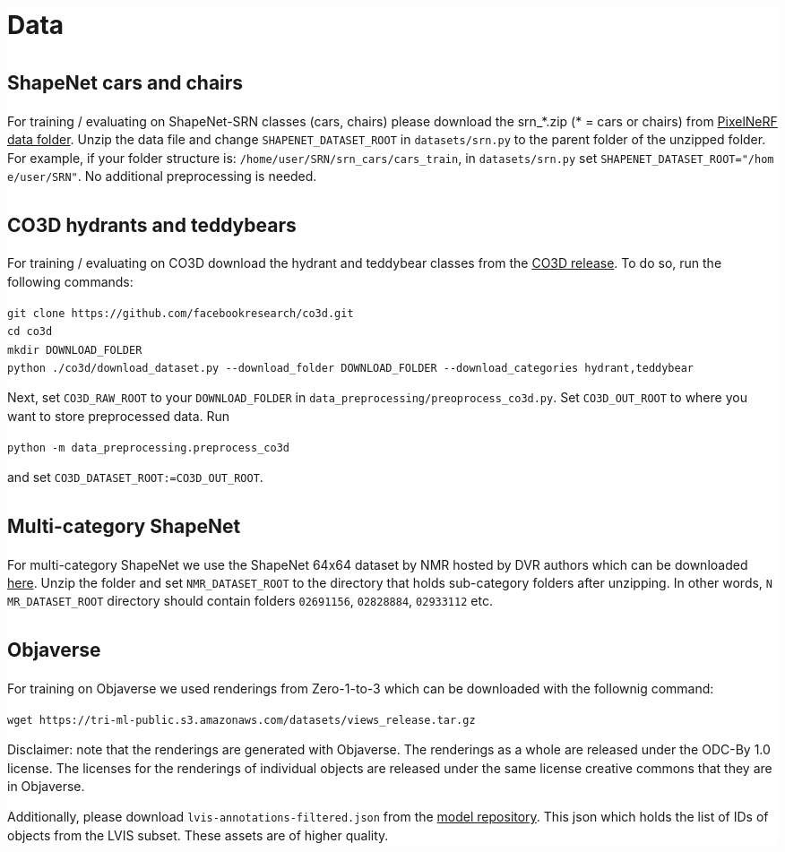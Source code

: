 # Data

## ShapeNet cars and chairs
For training / evaluating on ShapeNet-SRN classes (cars, chairs) please download the srn_\*.zip (\* = cars or chairs) from [PixelNeRF data folder](https://drive.google.com/drive/folders/1PsT3uKwqHHD2bEEHkIXB99AlIjtmrEiR?usp=sharing). Unzip the data file and change `SHAPENET_DATASET_ROOT` in `datasets/srn.py` to the parent folder of the unzipped folder. For example, if your folder structure is: `/home/user/SRN/srn_cars/cars_train`, in `datasets/srn.py` set  `SHAPENET_DATASET_ROOT="/home/user/SRN"`. No additional preprocessing is needed.

## CO3D hydrants and teddybears
For training / evaluating on CO3D download the hydrant and teddybear classes from the [CO3D release](https://github.com/facebookresearch/co3d/tree/main). To do so, run the following commands:
```
git clone https://github.com/facebookresearch/co3d.git
cd co3d
mkdir DOWNLOAD_FOLDER
python ./co3d/download_dataset.py --download_folder DOWNLOAD_FOLDER --download_categories hydrant,teddybear
```
Next, set `CO3D_RAW_ROOT` to your `DOWNLOAD_FOLDER` in `data_preprocessing/preoprocess_co3d.py`. Set `CO3D_OUT_ROOT` to where you want to store preprocessed data. Run 
```
python -m data_preprocessing.preprocess_co3d
``` 
and set `CO3D_DATASET_ROOT:=CO3D_OUT_ROOT`.

## Multi-category ShapeNet
For multi-category ShapeNet we use the ShapeNet 64x64 dataset by NMR hosted by DVR authors which can be downloaded [here](https://s3.eu-central-1.amazonaws.com/avg-projects/differentiable_volumetric_rendering/data/NMR_Dataset.zip).
Unzip the folder and set `NMR_DATASET_ROOT` to the directory that holds sub-category folders after unzipping. In other words, `NMR_DATASET_ROOT` directory should contain folders `02691156`, `02828884`, `02933112` etc.

## Objaverse

For training on Objaverse we used renderings from Zero-1-to-3 which can be downloaded with the follownig command:
```
wget https://tri-ml-public.s3.amazonaws.com/datasets/views_release.tar.gz
```
Disclaimer: note that the renderings are generated with Objaverse. The renderings as a whole are released under the ODC-By 1.0 license. The licenses for the renderings of individual objects are released under the same license creative commons that they are in Objaverse.

Additionally, please download `lvis-annotations-filtered.json` from the [model repository](https://huggingface.co/szymanowiczs/splatter-image-v1/blob/main/lvis-annotations-filtered.json). 
This json which holds the list of IDs of objects from the LVIS subset. These assets are of higher quality.

